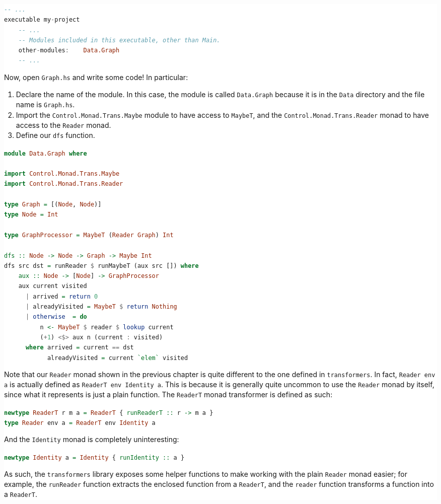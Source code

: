 ```haskell
-- ...
executable my-project
    -- ...
    -- Modules included in this executable, other than Main.
    other-modules:    Data.Graph
    -- ...
```

Now, open `Graph.hs` and write some code! In particular:
1. Declare the name of the module. In this case, the module is called `Data.Graph` because it is in the `Data` directory and the file name is `Graph.hs`.
2. Import the `Control.Monad.Trans.Maybe` module to have access to `MaybeT`, and the `Control.Monad.Trans.Reader` monad to have access to the `Reader` monad.
3. Define our `dfs` function.
```haskell
module Data.Graph where

import Control.Monad.Trans.Maybe
import Control.Monad.Trans.Reader

type Graph = [(Node, Node)]
type Node = Int

type GraphProcessor = MaybeT (Reader Graph) Int

dfs :: Node -> Node -> Graph -> Maybe Int
dfs src dst = runReader $ runMaybeT (aux src []) where
    aux :: Node -> [Node] -> GraphProcessor
    aux current visited 
      | arrived = return 0
      | alreadyVisited = MaybeT $ return Nothing
      | otherwise  = do
          n <- MaybeT $ reader $ lookup current 
          (+1) <$> aux n (current : visited)
      where arrived = current == dst
            alreadyVisited = current `elem` visited
```
Note that our `Reader` monad shown in the previous chapter is quite different to the one defined in `transformers`. In fact, `Reader env a` is actually defined as `ReaderT env Identity a`. This is because it is generally quite uncommon to use the `Reader` monad by itself, since what it represents is just a plain function. The `ReaderT` monad transformer is defined as such:
```haskell
newtype ReaderT r m a = ReaderT { runReaderT :: r -> m a }
type Reader env a = ReaderT env Identity a
```
And the `Identity` monad is completely uninteresting:
```haskell
newtype Identity a = Identity { runIdentity :: a }
```
As such, the `transformers` library exposes some helper functions to make working with the plain `Reader` monad easier; for example, the `runReader` function extracts the enclosed function from a `ReaderT`, and the `reader` function transforms a function into a `ReaderT`.


[update-shield]: https://img.shields.io/badge/LAST%20UPDATED-13%20OCT%202024-57ffd8?style=for-the-badge